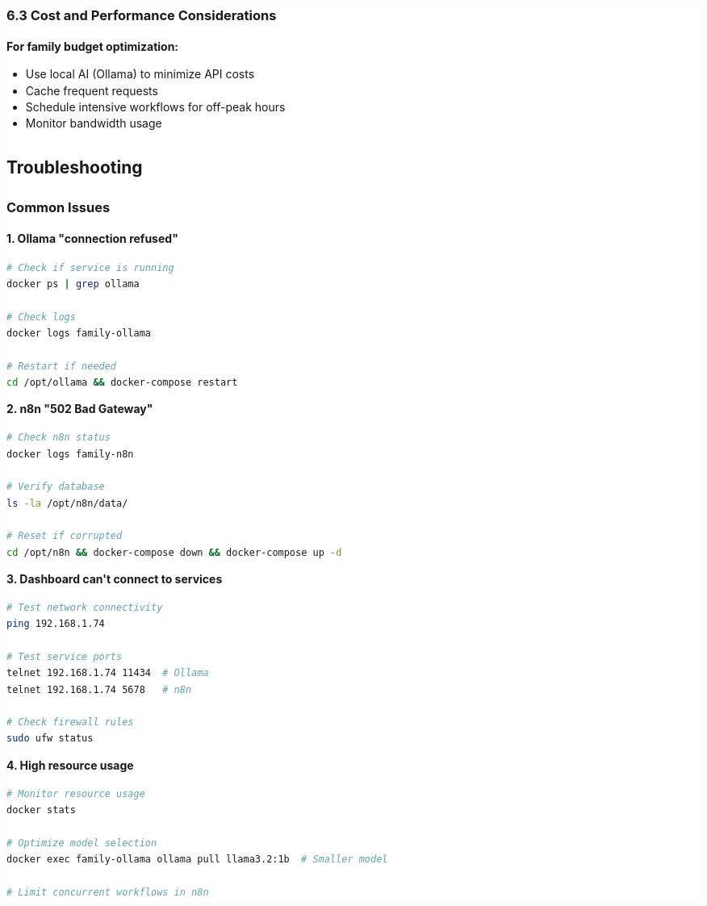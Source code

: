 ### 6.3 Cost and Performance Considerations

**For family budget optimization:**
- Use local AI (Ollama) to minimize API costs
- Cache frequent requests
- Schedule intensive workflows for off-peak hours
- Monitor bandwidth usage

## Troubleshooting

### Common Issues

**1. Ollama "connection refused"**
```bash
# Check if service is running
docker ps | grep ollama

# Check logs
docker logs family-ollama

# Restart if needed
cd /opt/ollama && docker-compose restart
```

**2. n8n "502 Bad Gateway"**
```bash
# Check n8n status
docker logs family-n8n

# Verify database
ls -la /opt/n8n/data/

# Reset if corrupted
cd /opt/n8n && docker-compose down && docker-compose up -d
```

**3. Dashboard can't connect to services**
```bash
# Test network connectivity
ping 192.168.1.74

# Test service ports
telnet 192.168.1.74 11434  # Ollama
telnet 192.168.1.74 5678   # n8n

# Check firewall rules
sudo ufw status
```

**4. High resource usage**
```bash
# Monitor resource usage
docker stats

# Optimize model selection
docker exec family-ollama ollama pull llama3.2:1b  # Smaller model

# Limit concurrent workflows in n8n
```
